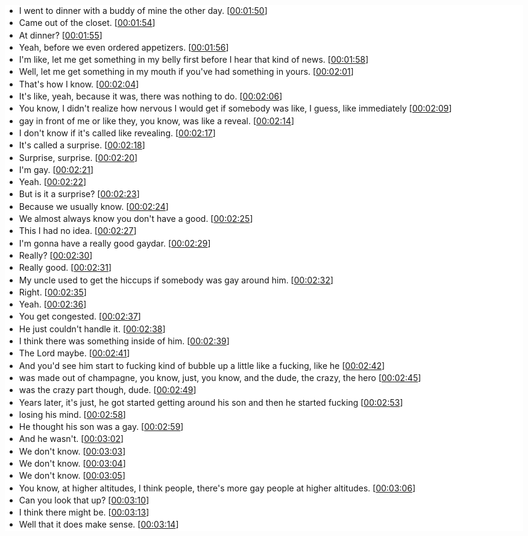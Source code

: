 *  I went to dinner with a buddy of mine the other day. [[00:01:50](https://www.youtube.com/watch?v=gTUDxWAG3rU&t=110.24s)]
*  Came out of the closet. [[00:01:54](https://www.youtube.com/watch?v=gTUDxWAG3rU&t=114.03999999999999s)]
*  At dinner? [[00:01:55](https://www.youtube.com/watch?v=gTUDxWAG3rU&t=115.96s)]
*  Yeah, before we even ordered appetizers. [[00:01:56](https://www.youtube.com/watch?v=gTUDxWAG3rU&t=116.96s)]
*  I'm like, let me get something in my belly first before I hear that kind of news. [[00:01:58](https://www.youtube.com/watch?v=gTUDxWAG3rU&t=118.24s)]
*  Well, let me get something in my mouth if you've had something in yours. [[00:02:01](https://www.youtube.com/watch?v=gTUDxWAG3rU&t=121.67999999999999s)]
*  That's how I know. [[00:02:04](https://www.youtube.com/watch?v=gTUDxWAG3rU&t=124.52s)]
*  It's like, yeah, because it was, there was nothing to do. [[00:02:06](https://www.youtube.com/watch?v=gTUDxWAG3rU&t=126.24s)]
*  You know, I didn't realize how nervous I would get if somebody was like, I guess, like immediately [[00:02:09](https://www.youtube.com/watch?v=gTUDxWAG3rU&t=129.68s)]
*  gay in front of me or like they, you know, was like a reveal. [[00:02:14](https://www.youtube.com/watch?v=gTUDxWAG3rU&t=134.4s)]
*  I don't know if it's called like revealing. [[00:02:17](https://www.youtube.com/watch?v=gTUDxWAG3rU&t=137.04s)]
*  It's called a surprise. [[00:02:18](https://www.youtube.com/watch?v=gTUDxWAG3rU&t=138.84s)]
*  Surprise, surprise. [[00:02:20](https://www.youtube.com/watch?v=gTUDxWAG3rU&t=140.52s)]
*  I'm gay. [[00:02:21](https://www.youtube.com/watch?v=gTUDxWAG3rU&t=141.52s)]
*  Yeah. [[00:02:22](https://www.youtube.com/watch?v=gTUDxWAG3rU&t=142.52s)]
*  But is it a surprise? [[00:02:23](https://www.youtube.com/watch?v=gTUDxWAG3rU&t=143.52s)]
*  Because we usually know. [[00:02:24](https://www.youtube.com/watch?v=gTUDxWAG3rU&t=144.52s)]
*  We almost always know you don't have a good. [[00:02:25](https://www.youtube.com/watch?v=gTUDxWAG3rU&t=145.96s)]
*  This I had no idea. [[00:02:27](https://www.youtube.com/watch?v=gTUDxWAG3rU&t=147.92000000000002s)]
*  I'm gonna have a really good gaydar. [[00:02:29](https://www.youtube.com/watch?v=gTUDxWAG3rU&t=149.16s)]
*  Really? [[00:02:30](https://www.youtube.com/watch?v=gTUDxWAG3rU&t=150.8s)]
*  Really good. [[00:02:31](https://www.youtube.com/watch?v=gTUDxWAG3rU&t=151.8s)]
*  My uncle used to get the hiccups if somebody was gay around him. [[00:02:32](https://www.youtube.com/watch?v=gTUDxWAG3rU&t=152.8s)]
*  Right. [[00:02:35](https://www.youtube.com/watch?v=gTUDxWAG3rU&t=155.2s)]
*  Yeah. [[00:02:36](https://www.youtube.com/watch?v=gTUDxWAG3rU&t=156.2s)]
*  You get congested. [[00:02:37](https://www.youtube.com/watch?v=gTUDxWAG3rU&t=157.2s)]
*  He just couldn't handle it. [[00:02:38](https://www.youtube.com/watch?v=gTUDxWAG3rU&t=158.2s)]
*  I think there was something inside of him. [[00:02:39](https://www.youtube.com/watch?v=gTUDxWAG3rU&t=159.2s)]
*  The Lord maybe. [[00:02:41](https://www.youtube.com/watch?v=gTUDxWAG3rU&t=161.04s)]
*  And you'd see him start to fucking kind of bubble up a little like a fucking, like he [[00:02:42](https://www.youtube.com/watch?v=gTUDxWAG3rU&t=162.04s)]
*  was made out of champagne, you know, just, you know, and the dude, the crazy, the hero [[00:02:45](https://www.youtube.com/watch?v=gTUDxWAG3rU&t=165.68s)]
*  was the crazy part though, dude. [[00:02:49](https://www.youtube.com/watch?v=gTUDxWAG3rU&t=169.8s)]
*  Years later, it's just, he got started getting around his son and then he started fucking [[00:02:53](https://www.youtube.com/watch?v=gTUDxWAG3rU&t=173.56s)]
*  losing his mind. [[00:02:58](https://www.youtube.com/watch?v=gTUDxWAG3rU&t=178.0s)]
*  He thought his son was a gay. [[00:02:59](https://www.youtube.com/watch?v=gTUDxWAG3rU&t=179.0s)]
*  And he wasn't. [[00:03:02](https://www.youtube.com/watch?v=gTUDxWAG3rU&t=182.04000000000002s)]
*  We don't know. [[00:03:03](https://www.youtube.com/watch?v=gTUDxWAG3rU&t=183.04000000000002s)]
*  We don't know. [[00:03:04](https://www.youtube.com/watch?v=gTUDxWAG3rU&t=184.04000000000002s)]
*  We don't know. [[00:03:05](https://www.youtube.com/watch?v=gTUDxWAG3rU&t=185.04000000000002s)]
*  You know, at higher altitudes, I think people, there's more gay people at higher altitudes. [[00:03:06](https://www.youtube.com/watch?v=gTUDxWAG3rU&t=186.04000000000002s)]
*  Can you look that up? [[00:03:10](https://www.youtube.com/watch?v=gTUDxWAG3rU&t=190.48000000000002s)]
*  I think there might be. [[00:03:13](https://www.youtube.com/watch?v=gTUDxWAG3rU&t=193.20000000000002s)]
*  Well that it does make sense. [[00:03:14](https://www.youtube.com/watch?v=gTUDxWAG3rU&t=194.8s)]